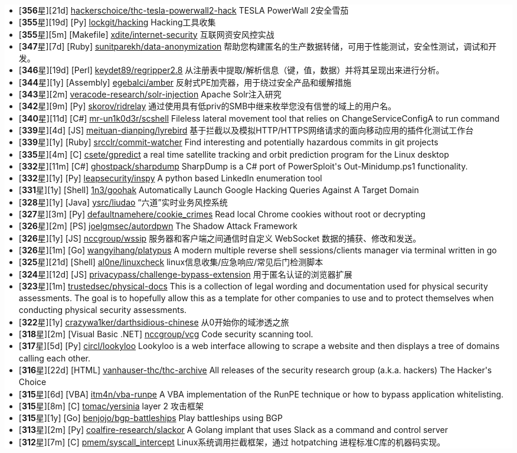 - [**356**星][21d] [hackerschoice/thc-tesla-powerwall2-hack](https://github.com/hackerschoice/thc-tesla-powerwall2-hack) TESLA PowerWall 2安全雪茄
- [**355**星][19d] [Py] [lockgit/hacking](https://github.com/lockgit/hacking) Hacking工具收集
- [**355**星][5m] [Makefile] [xdite/internet-security](https://github.com/xdite/internet-security) 互联网资安风控实战
- [**347**星][7d] [Ruby] [sunitparekh/data-anonymization](https://github.com/sunitparekh/data-anonymization) 帮助您构建匿名的生产数据转储，可用于性能测试，安全性测试，调试和开发。
- [**346**星][19d] [Perl] [keydet89/regripper2.8](https://github.com/keydet89/regripper2.8) 从注册表中提取/解析信息（键，值，数据）并将其呈现出来进行分析。
- [**344**星][1y] [Assembly] [egebalci/amber](https://github.com/egebalci/amber) 反射式PE加壳器，用于绕过安全产品和缓解措施
- [**343**星][2m] [veracode-research/solr-injection](https://github.com/veracode-research/solr-injection) Apache Solr注入研究
- [**342**星][9m] [Py] [skorov/ridrelay](https://github.com/skorov/ridrelay) 通过使用具有低priv的SMB中继来枚举您没有信誉的域上的用户名。
- [**340**星][11d] [C#] [mr-un1k0d3r/scshell](https://github.com/mr-un1k0d3r/scshell) Fileless lateral movement tool that relies on ChangeServiceConfigA to run command
- [**339**星][4d] [JS] [meituan-dianping/lyrebird](https://github.com/meituan-dianping/lyrebird) 基于拦截以及模拟HTTP/HTTPS网络请求的面向移动应用的插件化测试工作台
- [**339**星][1y] [Ruby] [srcclr/commit-watcher](https://github.com/srcclr/commit-watcher) Find interesting and potentially hazardous commits in git projects
- [**335**星][4m] [C] [csete/gpredict](https://github.com/csete/gpredict) a real time satellite tracking and orbit prediction program
for the Linux desktop
- [**332**星][11m] [C#] [ghostpack/sharpdump](https://github.com/ghostpack/sharpdump) SharpDump is a C# port of PowerSploit's Out-Minidump.ps1 functionality.
- [**332**星][1y] [Py] [leapsecurity/inspy](https://github.com/leapsecurity/InSpy) A python based LinkedIn enumeration tool
- [**331**星][1y] [Shell] [1n3/goohak](https://github.com/1n3/goohak) Automatically Launch Google Hacking Queries Against A Target Domain
- [**328**星][1y] [Java] [ysrc/liudao](https://github.com/ysrc/liudao) “六道”实时业务风控系统
- [**327**星][3m] [Py] [defaultnamehere/cookie_crimes](https://github.com/defaultnamehere/cookie_crimes) Read local Chrome cookies without root or decrypting
- [**326**星][2m] [PS] [joelgmsec/autordpwn](https://github.com/joelgmsec/autordpwn) The Shadow Attack Framework
- [**326**星][1y] [JS] [nccgroup/wssip](https://github.com/nccgroup/wssip) 服务器和客户端之间通信时自定义 WebSocket 数据的捕获、修改和发送。
- [**326**星][1m] [Go] [wangyihang/platypus](https://github.com/wangyihang/platypus)  A modern multiple reverse shell sessions/clients manager via terminal written in go
- [**325**星][21d] [Shell] [al0ne/linuxcheck](https://github.com/al0ne/linuxcheck) linux信息收集/应急响应/常见后门检测脚本
- [**324**星][12d] [JS] [privacypass/challenge-bypass-extension](https://github.com/privacypass/challenge-bypass-extension) 用于匿名认证的浏览器扩展
- [**323**星][1m] [trustedsec/physical-docs](https://github.com/trustedsec/physical-docs) This is a collection of legal wording and documentation used for physical security assessments. The goal is to hopefully allow this as a template for other companies to use and to protect themselves when conducting physical security assessments.
- [**322**星][1y] [crazywa1ker/darthsidious-chinese](https://github.com/crazywa1ker/darthsidious-chinese) 从0开始你的域渗透之旅
- [**318**星][2m] [Visual Basic .NET] [nccgroup/vcg](https://github.com/nccgroup/vcg) Code security scanning tool.
- [**317**星][5d] [Py] [circl/lookyloo](https://github.com/circl/lookyloo) Lookyloo is a web interface allowing to scrape a website and then displays a tree of domains calling each other.
- [**316**星][22d] [HTML] [vanhauser-thc/thc-archive](https://github.com/vanhauser-thc/thc-archive) All releases of the security research group (a.k.a. hackers) The Hacker's Choice
- [**315**星][6d] [VBA] [itm4n/vba-runpe](https://github.com/itm4n/vba-runpe) A VBA implementation of the RunPE technique or how to bypass application whitelisting.
- [**315**星][8m] [C] [tomac/yersinia](https://github.com/tomac/yersinia) layer 2 攻击框架
- [**315**星][1y] [Go] [benjojo/bgp-battleships](https://github.com/benjojo/bgp-battleships) Play battleships using BGP
- [**313**星][2m] [Py] [coalfire-research/slackor](https://github.com/coalfire-research/slackor) A Golang implant that uses Slack as a command and control server
- [**312**星][7m] [C] [pmem/syscall_intercept](https://github.com/pmem/syscall_intercept) Linux系统调用拦截框架，通过 hotpatching 进程标准C库的机器码实现。